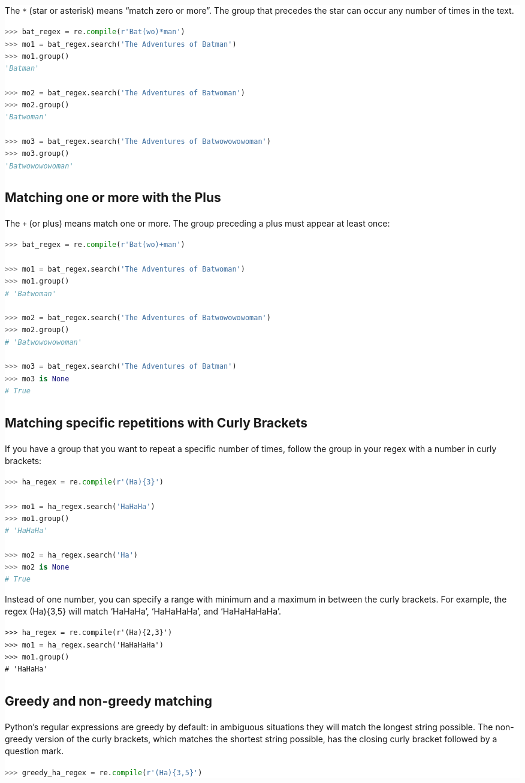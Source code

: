 The `*` (star or asterisk) means “match zero or more”. The group that precedes the star can occur any number of times in the text.
```python
>>> bat_regex = re.compile(r'Bat(wo)*man')
>>> mo1 = bat_regex.search('The Adventures of Batman')
>>> mo1.group()
'Batman'

>>> mo2 = bat_regex.search('The Adventures of Batwoman')
>>> mo2.group()
'Batwoman'

>>> mo3 = bat_regex.search('The Adventures of Batwowowowoman')
>>> mo3.group()
'Batwowowowoman'
```
## Matching one or more with the Plus
The `+` (or plus) means match one or more. The group preceding a plus must appear at least once:
```python
>>> bat_regex = re.compile(r'Bat(wo)+man')

>>> mo1 = bat_regex.search('The Adventures of Batwoman')
>>> mo1.group()
# 'Batwoman'

>>> mo2 = bat_regex.search('The Adventures of Batwowowowoman')
>>> mo2.group()
# 'Batwowowowoman'

>>> mo3 = bat_regex.search('The Adventures of Batman')
>>> mo3 is None
# True
```
## Matching specific repetitions with Curly Brackets
If you have a group that you want to repeat a specific number of times, follow the group in your regex with a number in curly brackets:
```python
>>> ha_regex = re.compile(r'(Ha){3}')

>>> mo1 = ha_regex.search('HaHaHa')
>>> mo1.group()
# 'HaHaHa'

>>> mo2 = ha_regex.search('Ha')
>>> mo2 is None
# True
```
Instead of one number, you can specify a range with minimum and a maximum in between the curly brackets. For example, the regex (Ha){3,5} will match ‘HaHaHa’, ‘HaHaHaHa’, and ‘HaHaHaHaHa’.
```python##
>>> ha_regex = re.compile(r'(Ha){2,3}')
>>> mo1 = ha_regex.search('HaHaHaHa')
>>> mo1.group()
# 'HaHaHa'
```
## Greedy and non-greedy matching
Python’s regular expressions are greedy by default: in ambiguous situations they will match the longest string possible. The non-greedy version of the curly brackets, which matches the shortest string possible, has the closing curly bracket followed by a question mark.
```python
>>> greedy_ha_regex = re.compile(r'(Ha){3,5}')

```